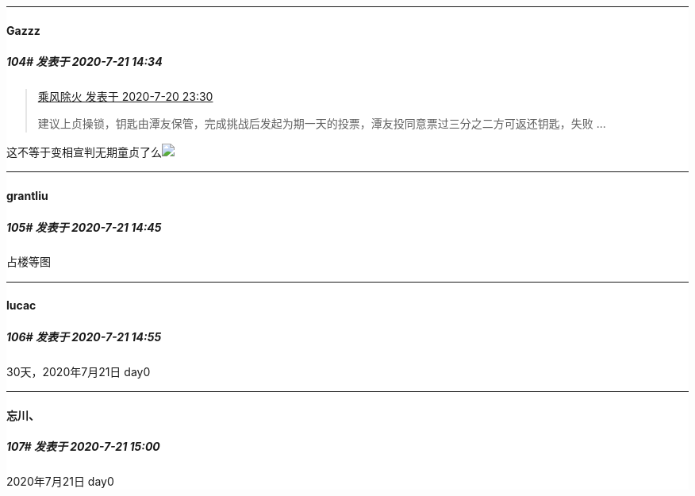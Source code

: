 





-----

####  Gazzz  
##### 104#       发表于 2020-7-21 14:34



<blockquote><a href="httphttps://bbs.saraba1st.com/2b/forum.php?mod=redirect&amp;goto=findpost&amp;pid=48169007&amp;ptid=1949984" target="_blank">乘风除火 发表于 2020-7-20 23:30</a>

建议上贞操锁，钥匙由潭友保管，完成挑战后发起为期一天的投票，潭友投同意票过三分之二方可返还钥匙，失败 ...</blockquote>
这不等于变相宣判无期童贞了么<img src="https://static.saraba1st.com/image/smiley/face2017/001.png" referrerpolicy="no-referrer">







-----

####  grantliu  
##### 105#       发表于 2020-7-21 14:45




占楼等图







-----

####  lucac  
##### 106#       发表于 2020-7-21 14:55




30天，2020年7月21日 day0







-----

####  忘川、  
##### 107#       发表于 2020-7-21 15:00




2020年7月21日 day0


